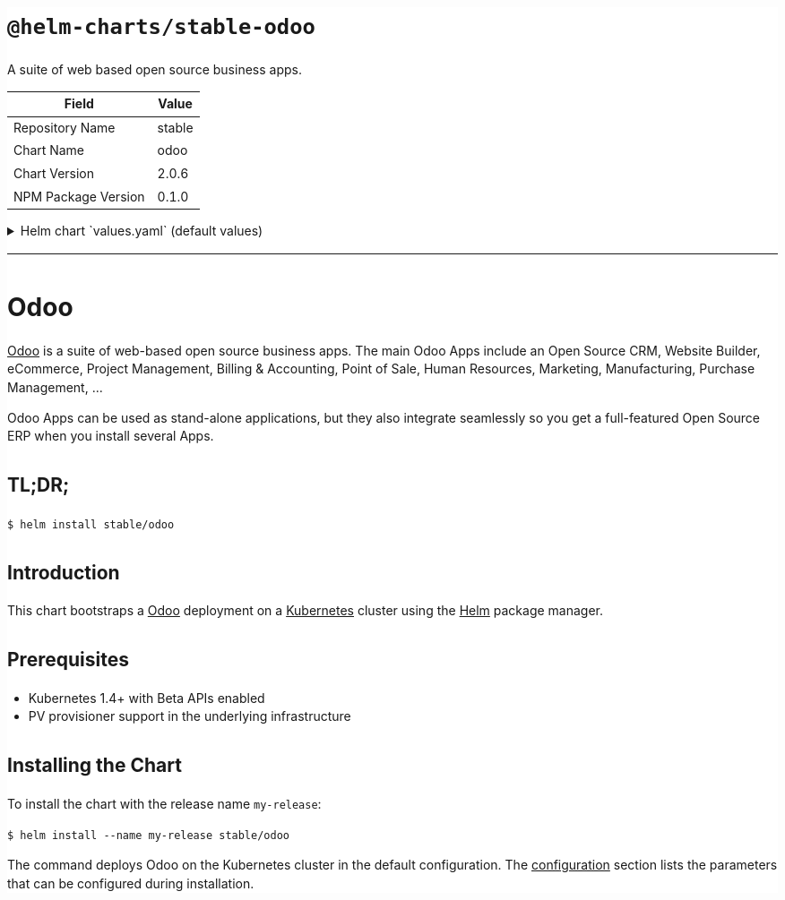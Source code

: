 # `@helm-charts/stable-odoo`

A suite of web based open source business apps.

| Field               | Value  |
| ------------------- | ------ |
| Repository Name     | stable |
| Chart Name          | odoo   |
| Chart Version       | 2.0.6  |
| NPM Package Version | 0.1.0  |

<details><summary>Helm chart `values.yaml` (default values)</summary></details>

---

# Odoo

[Odoo](https://www.odoo.com/) is a suite of web-based open source business apps. The main Odoo Apps include an Open Source CRM, Website Builder, eCommerce, Project Management, Billing & Accounting, Point of Sale, Human Resources, Marketing, Manufacturing, Purchase Management, ...

Odoo Apps can be used as stand-alone applications, but they also integrate seamlessly so you get a full-featured Open Source ERP when you install several Apps.

## TL;DR;

```console
$ helm install stable/odoo
```

## Introduction

This chart bootstraps a [Odoo](https://github.com/bitnami/bitnami-docker-odoo) deployment on a [Kubernetes](http://kubernetes.io) cluster using the [Helm](https://helm.sh) package manager.

## Prerequisites

- Kubernetes 1.4+ with Beta APIs enabled
- PV provisioner support in the underlying infrastructure

## Installing the Chart

To install the chart with the release name `my-release`:

```console
$ helm install --name my-release stable/odoo
```

The command deploys Odoo on the Kubernetes cluster in the default configuration. The [configuration](#configuration) section lists the parameters that can be configured during installation.
